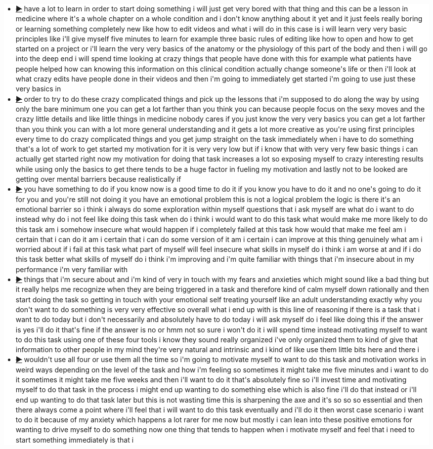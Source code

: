  - ~~[▶](https://www.youtube.com/watch?v=SqOTG3n5sbI&t=810)~~  have a lot to learn in order to start doing something i will just get very bored with that thing and this can be a lesson in medicine where it's a whole chapter on a whole condition and i don't know anything about it yet and it just feels really boring or learning something completely new like how to edit videos and what i will do in this case is i will learn very very basic principles like i'll give myself five minutes to learn for example three basic rules of editing like how to open and how to get started on a project or i'll learn the very very basics of the anatomy or the physiology of this part of the body and then i will go into the deep end i will spend time looking at crazy things that people have done with this for example what patients have people helped how can knowing this information on this clinical condition actually change someone's life or then i'll look at what crazy edits have people done in their videos and then i'm going to immediately get started i'm going to use just these very basics in 
 - ~~[▶](https://www.youtube.com/watch?v=SqOTG3n5sbI&t=862)~~  order to try to do these crazy complicated things and pick up the lessons that i'm supposed to do along the way by using only the bare minimum one you can get a lot farther than you think you can because people focus on the sexy moves and the crazy little details and like little things in medicine nobody cares if you just know the very very basics you can get a lot farther than you think you can with a lot more general understanding and it gets a lot more creative as you're using first principles every time to do crazy complicated things and you get jump straight on the task immediately when i have to do something that's a lot of work to get started my motivation for it is very very low but if i know that with very very few basic things i can actually get started right now my motivation for doing that task increases a lot so exposing myself to crazy interesting results while using only the basics to get there tends to be a huge factor in fueling my motivation and lastly not to be looked are getting over mental barriers because realistically if 
 - ~~[▶](https://www.youtube.com/watch?v=SqOTG3n5sbI&t=917)~~  you have something to do if you know now is a good time to do it if you know you have to do it and no one's going to do it for you and you're still not doing it you have an emotional problem this is not a logical problem the logic is there it's an emotional barrier so i think i always do some exploration within myself questions that i ask myself are what do i want to do instead why do i not feel like doing this task when do i think i would want to do this task what would make me more likely to do this task am i somehow insecure what would happen if i completely failed at this task how would that make me feel am i certain that i can do it am i certain that i can do some version of it am i certain i can improve at this thing genuinely what am i worried about if i fail at this task what part of myself will feel insecure what skills in myself do i think i am worse at and if i do this task better what skills of myself do i think i'm improving and i'm quite familiar with things that i'm insecure about in my performance i'm very familiar with 
 - ~~[▶](https://www.youtube.com/watch?v=SqOTG3n5sbI&t=971)~~  things that i'm secure about and i'm kind of very in touch with my fears and anxieties which might sound like a bad thing but it really helps me recognize when they are being triggered in a task and therefore kind of calm myself down rationally and then start doing the task so getting in touch with your emotional self treating yourself like an adult understanding exactly why you don't want to do something is very very effective so overall what i end up with is this line of reasoning if there is a task that i want to do today but i don't necessarily and absolutely have to do today i will ask myself do i feel like doing this if the answer is yes i'll do it that's fine if the answer is no or hmm not so sure i won't do it i will spend time instead motivating myself to want to do this task using one of these four tools i know they sound really organized i've only organized them to kind of give that information to other people in my mind they're very natural and intrinsic and i kind of like use them little bits here and there i 
 - ~~[▶](https://www.youtube.com/watch?v=SqOTG3n5sbI&t=1027)~~  wouldn't use all four or use them all the time so i'm going to motivate myself to want to do this task and motivation works in weird ways depending on the level of the task and how i'm feeling so sometimes it might take me five minutes and i want to do it sometimes it might take me five weeks and then i'll want to do it that's absolutely fine so i'll invest time and motivating myself to do that task in the process i might end up wanting to do something else which is also fine i'll do that instead or i'll end up wanting to do that task later but this is not wasting time this is sharpening the axe and it's so so so essential and then there always come a point where i'll feel that i will want to do this task eventually and i'll do it then worst case scenario i want to do it because of my anxiety which happens a lot rarer for me now but mostly i can lean into these positive emotions for wanting to drive myself to do something now one thing that tends to happen when i motivate myself and feel that i need to start something immediately is that i 